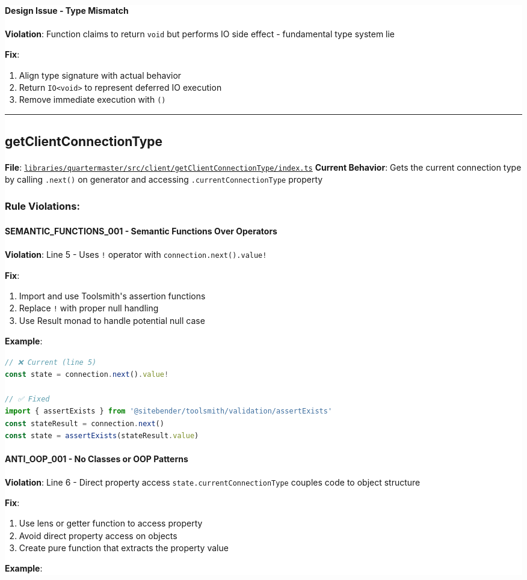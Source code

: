 #### Design Issue - Type Mismatch

**Violation**: Function claims to return `void` but performs IO side effect - fundamental type system lie

**Fix**:
1. Align type signature with actual behavior
2. Return `IO<void>` to represent deferred IO execution
3. Remove immediate execution with `()`

---

## getClientConnectionType

**File**: [`libraries/quartermaster/src/client/getClientConnectionType/index.ts`](../src/client/getClientConnectionType/index.ts)
**Current Behavior**: Gets the current connection type by calling `.next()` on generator and accessing `.currentConnectionType` property

### Rule Violations:

#### SEMANTIC_FUNCTIONS_001 - Semantic Functions Over Operators

**Violation**: Line 5 - Uses `!` operator with `connection.next().value!`

**Fix**:
1. Import and use Toolsmith's assertion functions
2. Replace `!` with proper null handling
3. Use Result monad to handle potential null case

**Example**:

```typescript
// ❌ Current (line 5)
const state = connection.next().value!

// ✅ Fixed
import { assertExists } from '@sitebender/toolsmith/validation/assertExists'
const stateResult = connection.next()
const state = assertExists(stateResult.value)
```

#### ANTI_OOP_001 - No Classes or OOP Patterns

**Violation**: Line 6 - Direct property access `state.currentConnectionType` couples code to object structure

**Fix**:
1. Use lens or getter function to access property
2. Avoid direct property access on objects
3. Create pure function that extracts the property value

**Example**:
